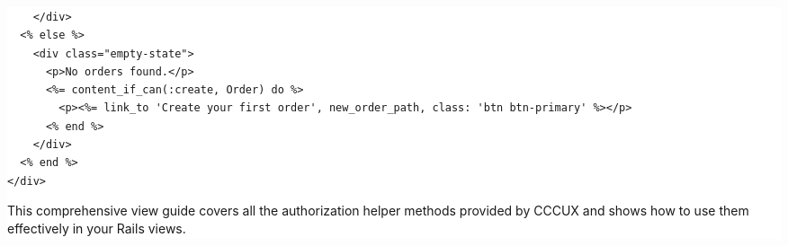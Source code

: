 ```erb
    </div>
  <% else %>
    <div class="empty-state">
      <p>No orders found.</p>
      <%= content_if_can(:create, Order) do %>
        <p><%= link_to 'Create your first order', new_order_path, class: 'btn btn-primary' %></p>
      <% end %>
    </div>
  <% end %>
</div>
```

This comprehensive view guide covers all the authorization helper methods provided by CCCUX and shows how to use them effectively in your Rails views. 